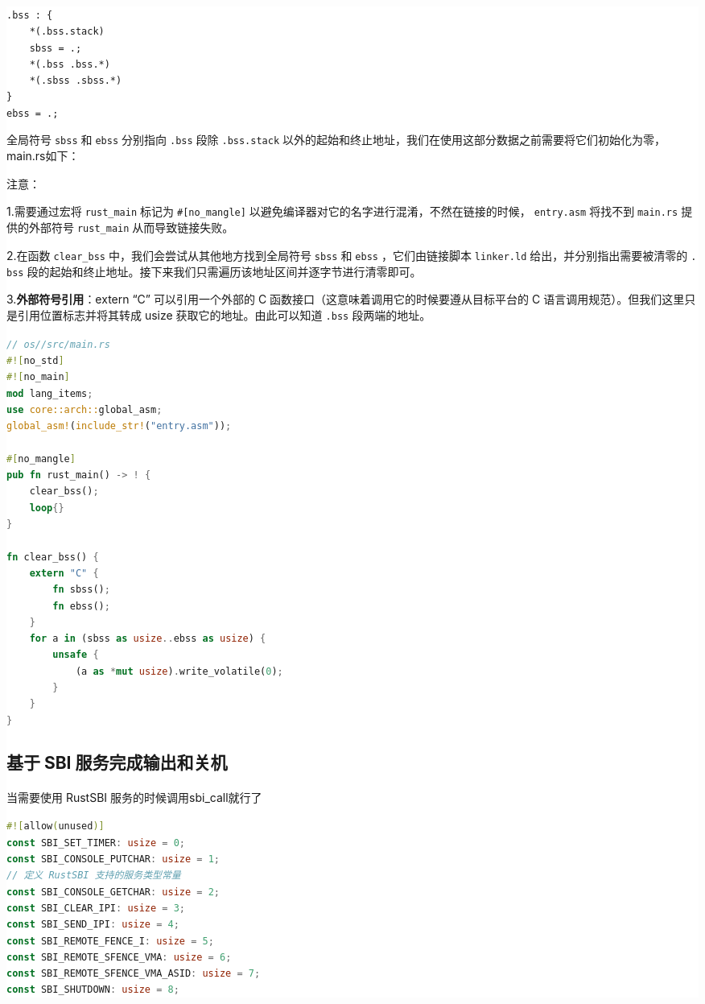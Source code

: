 ```assembly
.bss : {
    *(.bss.stack)
    sbss = .;
    *(.bss .bss.*)
    *(.sbss .sbss.*)
}
ebss = .;
```

全局符号 `sbss` 和 `ebss` 分别指向 `.bss` 段除 `.bss.stack` 以外的起始和终止地址，我们在使用这部分数据之前需要将它们初始化为零，main.rs如下：

注意：

1.需要通过宏将 `rust_main` 标记为 `#[no_mangle]` 以避免编译器对它的名字进行混淆，不然在链接的时候， `entry.asm` 将找不到 `main.rs` 提供的外部符号 `rust_main` 从而导致链接失败。

2.在函数 `clear_bss` 中，我们会尝试从其他地方找到全局符号 `sbss` 和 `ebss` ，它们由链接脚本 `linker.ld` 给出，并分别指出需要被清零的 `.bss` 段的起始和终止地址。接下来我们只需遍历该地址区间并逐字节进行清零即可。

3.**外部符号引用**：extern “C” 可以引用一个外部的 C 函数接口（这意味着调用它的时候要遵从目标平台的 C 语言调用规范）。但我们这里只是引用位置标志并将其转成 usize 获取它的地址。由此可以知道 `.bss` 段两端的地址。

```rust
// os//src/main.rs
#![no_std]
#![no_main]
mod lang_items;
use core::arch::global_asm;
global_asm!(include_str!("entry.asm"));

#[no_mangle]
pub fn rust_main() -> ! {
    clear_bss();
    loop{}
}

fn clear_bss() {
    extern "C" {
        fn sbss();
        fn ebss();
    }
    for a in (sbss as usize..ebss as usize) {
        unsafe {
            (a as *mut usize).write_volatile(0);
        }
    }
}
```

## 基于 SBI 服务完成输出和关机

当需要使用 RustSBI 服务的时候调用sbi_call就行了

```rust
#![allow(unused)]
const SBI_SET_TIMER: usize = 0;
const SBI_CONSOLE_PUTCHAR: usize = 1;
// 定义 RustSBI 支持的服务类型常量
const SBI_CONSOLE_GETCHAR: usize = 2;
const SBI_CLEAR_IPI: usize = 3;
const SBI_SEND_IPI: usize = 4;
const SBI_REMOTE_FENCE_I: usize = 5;
const SBI_REMOTE_SFENCE_VMA: usize = 6;
const SBI_REMOTE_SFENCE_VMA_ASID: usize = 7;
const SBI_SHUTDOWN: usize = 8;

```